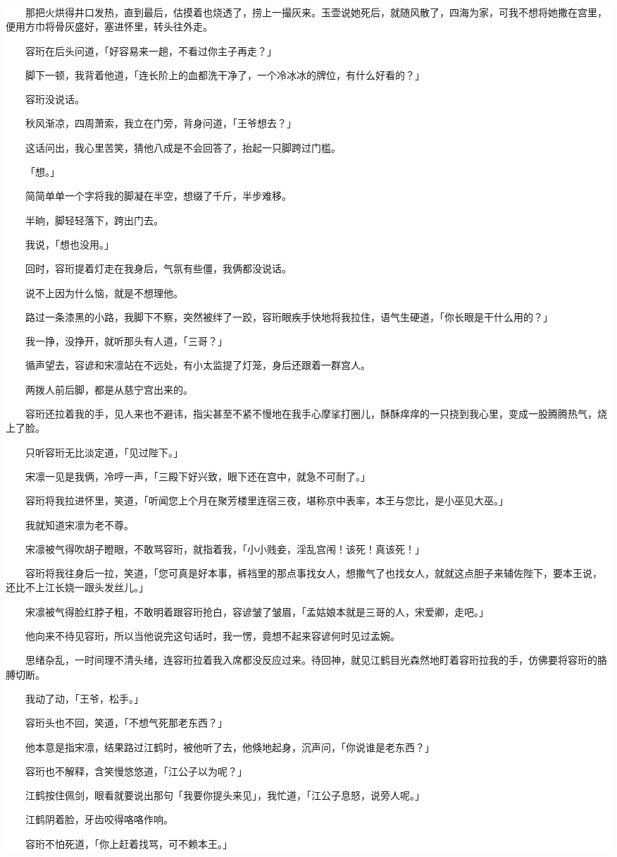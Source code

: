 &emsp;&emsp;那把火烘得井口发热，直到最后，估摸着也烧透了，捞上一撮灰来。玉壶说她死后，就随风散了，四海为家，可我不想将她撒在宫里，便用方巾将骨灰盛好，塞进怀里，转头往外走。  
  
&emsp;&emsp;容珩在后头问道，「好容易来一趟，不看过你主子再走？」  
  
&emsp;&emsp;脚下一顿，我背着他道，「连长阶上的血都洗干净了，一个冷冰冰的牌位，有什么好看的？」  
  
&emsp;&emsp;容珩没说话。  
  
&emsp;&emsp;秋风渐凉，四周萧索，我立在门旁，背身问道，「王爷想去？」  
  
&emsp;&emsp;这话问出，我心里苦笑，猜他八成是不会回答了，抬起一只脚跨过门槛。  
  
&emsp;&emsp;「想。」  
  
&emsp;&emsp;简简单单一个字将我的脚凝在半空，想缀了千斤，半步难移。  
  
&emsp;&emsp;半晌，脚轻轻落下，跨出门去。  
  
&emsp;&emsp;我说，「想也没用。」  
  
&emsp;&emsp;回时，容珩提着灯走在我身后，气氛有些僵，我俩都没说话。  
  
&emsp;&emsp;说不上因为什么恼，就是不想理他。  
  
&emsp;&emsp;路过一条漆黑的小路，我脚下不察，突然被绊了一跤，容珩眼疾手快地将我拉住，语气生硬道，「你长眼是干什么用的？」  
  
&emsp;&emsp;我一挣，没挣开，就听那头有人道，「三哥？」  
  
&emsp;&emsp;循声望去，容谚和宋凛站在不远处，有小太监提了灯笼，身后还跟着一群宫人。  
  
&emsp;&emsp;两拨人前后脚，都是从慈宁宫出来的。  
  
&emsp;&emsp;容珩还拉着我的手，见人来也不避讳，指尖甚至不紧不慢地在我手心摩挲打圈儿，酥酥痒痒的一只挠到我心里，变成一股腾腾热气，烧上了脸。  
  
&emsp;&emsp;只听容珩无比淡定道，「见过陛下。」  
  
&emsp;&emsp;宋凛一见是我俩，冷哼一声，「三殿下好兴致，眼下还在宫中，就急不可耐了。」  
  
&emsp;&emsp;容珩将我拉进怀里，笑道，「听闻您上个月在聚芳楼里连宿三夜，堪称京中表率，本王与您比，是小巫见大巫。」  
  
&emsp;&emsp;我就知道宋凛为老不尊。  
  
&emsp;&emsp;宋凛被气得吹胡子瞪眼，不敢骂容珩，就指着我，「小小贱妾，淫乱宫闱！该死！真该死！」  
  
&emsp;&emsp;容珩将我往身后一拉，笑道，「您可真是好本事，裤裆里的那点事找女人，想撒气了也找女人，就就这点胆子来辅佐陛下，要本王说，还比不上江长娆一跟头发丝儿。」  
  
&emsp;&emsp;宋凛被气得脸红脖子粗，不敢明着跟容珩抢白，容谚皱了皱眉，「孟姑娘本就是三哥的人，宋爱卿，走吧。」  
  
&emsp;&emsp;他向来不待见容珩，所以当他说完这句话时，我一愣，竟想不起来容谚何时见过孟婉。  
  
&emsp;&emsp;思绪杂乱，一时间理不清头绪，连容珩拉着我入席都没反应过来。待回神，就见江鹤目光森然地盯着容珩拉我的手，仿佛要将容珩的胳膊切断。  
  
&emsp;&emsp;我动了动，「王爷，松手。」  
  
&emsp;&emsp;容珩头也不回，笑道，「不想气死那老东西？」  
  
&emsp;&emsp;他本意是指宋凛，结果路过江鹤时，被他听了去，他倏地起身，沉声问，「你说谁是老东西？」  
  
&emsp;&emsp;容珩也不解释，含笑慢悠悠道，「江公子以为呢？」  
  
&emsp;&emsp;江鹤按住佩剑，眼看就要说出那句「我要你提头来见」，我忙道，「江公子息怒，说旁人呢。」  
  
&emsp;&emsp;江鹤阴着脸，牙齿咬得咯咯作响。  
  
&emsp;&emsp;容珩不怕死道，「你上赶着找骂，可不赖本王。」  
  